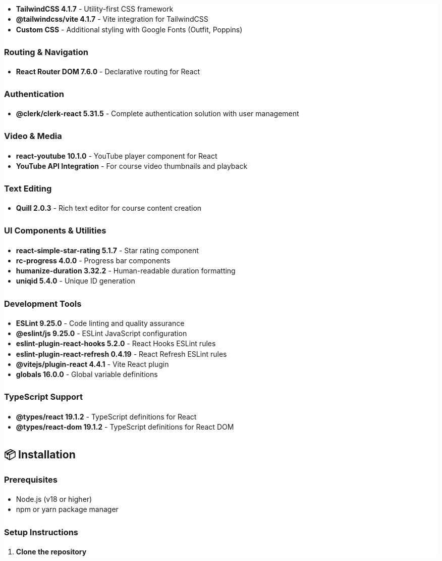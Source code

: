 - **TailwindCSS 4.1.7** - Utility-first CSS framework
- **@tailwindcss/vite 4.1.7** - Vite integration for TailwindCSS
- **Custom CSS** - Additional styling with Google Fonts (Outfit, Poppins)

### Routing & Navigation

- **React Router DOM 7.6.0** - Declarative routing for React

### Authentication

- **@clerk/clerk-react 5.31.5** - Complete authentication solution with user management

### Video & Media

- **react-youtube 10.1.0** - YouTube player component for React
- **YouTube API Integration** - For course video thumbnails and playback

### Text Editing

- **Quill 2.0.3** - Rich text editor for course content creation

### UI Components & Utilities

- **react-simple-star-rating 5.1.7** - Star rating component
- **rc-progress 4.0.0** - Progress bar components
- **humanize-duration 3.32.2** - Human-readable duration formatting
- **uniqid 5.4.0** - Unique ID generation

### Development Tools

- **ESLint 9.25.0** - Code linting and quality assurance
- **@eslint/js 9.25.0** - ESLint JavaScript configuration
- **eslint-plugin-react-hooks 5.2.0** - React Hooks ESLint rules
- **eslint-plugin-react-refresh 0.4.19** - React Refresh ESLint rules
- **@vitejs/plugin-react 4.4.1** - Vite React plugin
- **globals 16.0.0** - Global variable definitions

### TypeScript Support

- **@types/react 19.1.2** - TypeScript definitions for React
- **@types/react-dom 19.1.2** - TypeScript definitions for React DOM

## 📦 Installation

### Prerequisites

- Node.js (v18 or higher)
- npm or yarn package manager

### Setup Instructions

1. **Clone the repository**
